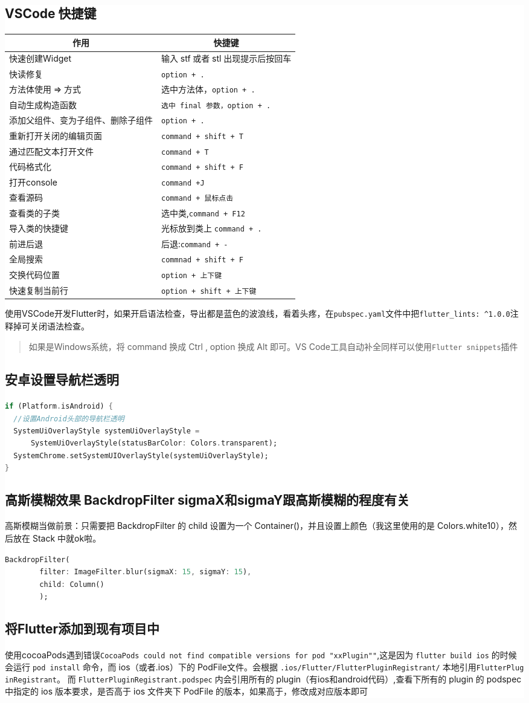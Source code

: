 
##  VSCode 快捷键
作用 | 快捷键 
------- | ------- 
快速创建Widget | 输入 stf 或者 stl 出现提示后按回车
快读修复 | `option + .`
方法体使用 => 方式 | 选中方法体，`option + .`
自动生成构造函数 | `选中 final 参数，option + .`
添加父组件、变为子组件、删除子组件 | `option + .`
重新打开关闭的编辑页面 | `command + shift + T`
通过匹配文本打开文件 | `command + T`
代码格式化 | `command + shift + F `
打开console | `command +J`
查看源码 | `command + 鼠标点击`
查看类的子类 | 选中类,`command + F12`
导入类的快捷键 | 光标放到类上 `command + .`
前进后退 | 后退:`command + -`
全局搜索 | `commnad + shift + F`
交换代码位置 | `option + 上下键`
快速复制当前行 | `option + shift + 上下键`

使用VSCode开发Flutter时，如果开启语法检查，导出都是蓝色的波浪线，看着头疼，在`pubspec.yaml`文件中把`flutter_lints: ^1.0.0`注释掉可关闭语法检查。

>如果是Windows系统，将 command 换成 Ctrl , option 换成 Alt 即可。VS Code工具自动补全同样可以使用`Flutter snippets`插件


## 安卓设置导航栏透明
```dart
if (Platform.isAndroid) {
  //设置Android头部的导航栏透明
  SystemUiOverlayStyle systemUiOverlayStyle =
      SystemUiOverlayStyle(statusBarColor: Colors.transparent);
  SystemChrome.setSystemUIOverlayStyle(systemUiOverlayStyle);
}
```

## 高斯模糊效果 BackdropFilter sigmaX和sigmaY跟高斯模糊的程度有关
高斯模糊当做前景：只需要把 BackdropFilter 的 child 设置为一个 Container()，并且设置上颜色（我这里使用的是 Colors.white10），然后放在 Stack 中就ok啦。

```dart
BackdropFilter(
        filter: ImageFilter.blur(sigmaX: 15, sigmaY: 15),
        child: Column()
        );
```

## 将Flutter添加到现有项目中
使用cocoaPods遇到错误`CocoaPods could not find compatible versions for pod "xxPlugin""`,这是因为 `flutter build ios` 的时候会运行 `pod install` 命令，而 ios（或者.ios）下的 PodFile文件。会根据  `.ios/Flutter/FlutterPluginRegistrant/` 本地引用`FlutterPluginRegistrant`。
而 `FlutterPluginRegistrant.podspec` 内会引用所有的 plugin（有ios和android代码）,查看下所有的 plugin 的 podspec 中指定的 ios 版本要求，是否高于 ios 文件夹下 PodFile 的版本，如果高于，修改成对应版本即可
